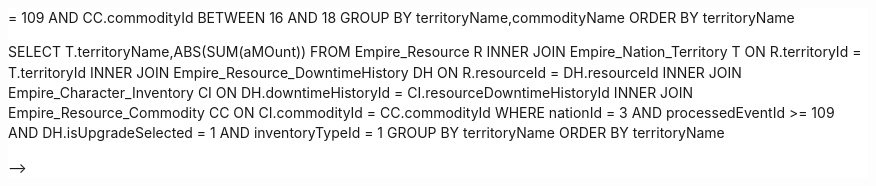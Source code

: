 = 109
	AND
	CC.commodityId BETWEEN 16 AND 18
GROUP BY
	territoryName,commodityName
ORDER BY
	territoryName
	
SELECT
	T.territoryName,ABS(SUM(aMOunt))
FROM
	Empire_Resource R
INNER JOIN
	Empire_Nation_Territory T
ON
	R.territoryId = T.territoryId
INNER JOIN
	Empire_Resource_DowntimeHistory DH
ON
	R.resourceId = DH.resourceId
INNER JOIN
	Empire_Character_Inventory CI
ON
	DH.downtimeHistoryId = CI.resourceDowntimeHistoryId
INNER JOIN
	Empire_Resource_Commodity CC
ON
	CI.commodityId = CC.commodityId
WHERE
	nationId = 3
	AND
	processedEventId >= 109
	AND
	DH.isUpgradeSelected = 1
	AND
	inventoryTypeId = 1
GROUP BY
	territoryName
ORDER BY
	territoryName


-->
